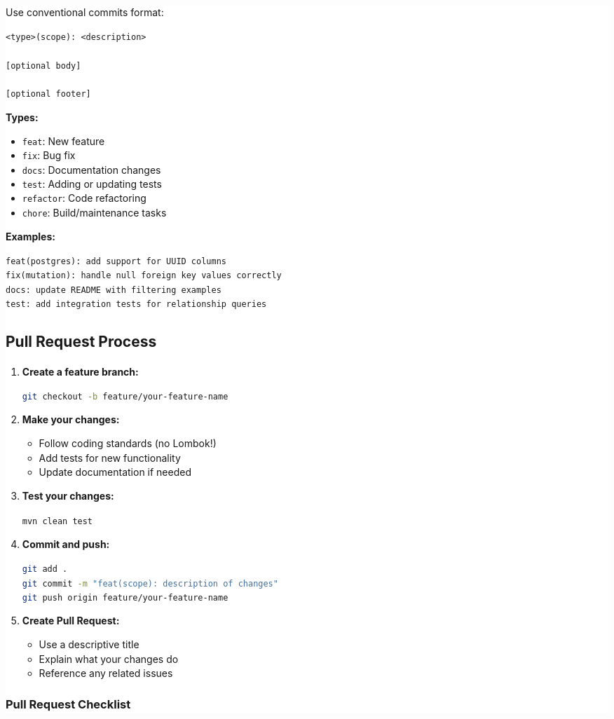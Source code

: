 Use conventional commits format:

```
<type>(scope): <description>

[optional body]

[optional footer]
```

**Types:**
- `feat`: New feature
- `fix`: Bug fix
- `docs`: Documentation changes
- `test`: Adding or updating tests
- `refactor`: Code refactoring
- `chore`: Build/maintenance tasks

**Examples:**
```
feat(postgres): add support for UUID columns
fix(mutation): handle null foreign key values correctly
docs: update README with filtering examples
test: add integration tests for relationship queries
```

## Pull Request Process

1. **Create a feature branch:**
   ```bash
   git checkout -b feature/your-feature-name
   ```

2. **Make your changes:**
    - Follow coding standards (no Lombok!)
    - Add tests for new functionality
    - Update documentation if needed

3. **Test your changes:**
   ```bash
   mvn clean test
   ```

4. **Commit and push:**
   ```bash
   git add .
   git commit -m "feat(scope): description of changes"
   git push origin feature/your-feature-name
   ```

5. **Create Pull Request:**
    - Use a descriptive title
    - Explain what your changes do
    - Reference any related issues

### Pull Request Checklist
